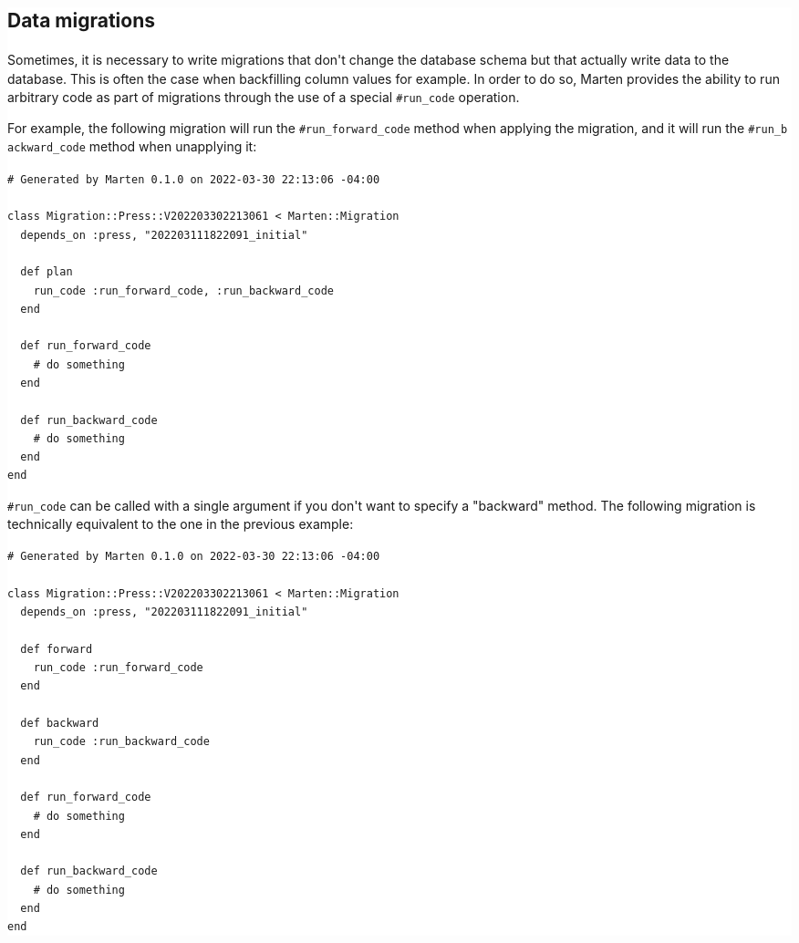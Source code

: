 ## Data migrations

Sometimes, it is necessary to write migrations that don't change the database schema but that actually write data to the database. This is often the case when backfilling column values for example. In order to do so, Marten provides the ability to run arbitrary code as part of migrations through the use of a special `#run_code` operation.

For example, the following migration will run the `#run_forward_code` method when applying the migration, and it will run the `#run_backward_code` method when unapplying it:

```crystal
# Generated by Marten 0.1.0 on 2022-03-30 22:13:06 -04:00

class Migration::Press::V202203302213061 < Marten::Migration
  depends_on :press, "202203111822091_initial"

  def plan
    run_code :run_forward_code, :run_backward_code
  end

  def run_forward_code
    # do something
  end

  def run_backward_code
    # do something
  end
end
```

`#run_code` can be called with a single argument if you don't want to specify a "backward" method. The following migration is technically equivalent to the one in the previous example:

```crystal
# Generated by Marten 0.1.0 on 2022-03-30 22:13:06 -04:00

class Migration::Press::V202203302213061 < Marten::Migration
  depends_on :press, "202203111822091_initial"

  def forward
    run_code :run_forward_code
  end

  def backward
    run_code :run_backward_code
  end

  def run_forward_code
    # do something
  end

  def run_backward_code
    # do something
  end
end
```
